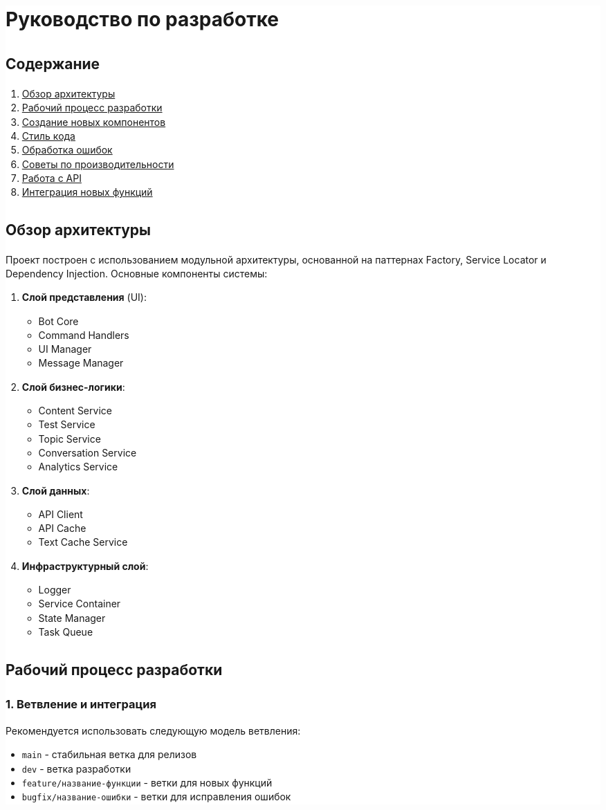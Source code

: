
# Руководство по разработке

## Содержание

1. [Обзор архитектуры](#обзор-архитектуры)
2. [Рабочий процесс разработки](#рабочий-процесс-разработки)
3. [Создание новых компонентов](#создание-новых-компонентов)
4. [Стиль кода](#стиль-кода)
5. [Обработка ошибок](#обработка-ошибок)
6. [Советы по производительности](#советы-по-производительности)
7. [Работа с API](#работа-с-api)
8. [Интеграция новых функций](#интеграция-новых-функций)

## Обзор архитектуры

Проект построен с использованием модульной архитектуры, основанной на паттернах Factory, Service Locator и Dependency Injection. Основные компоненты системы:

1. **Слой представления** (UI):
   - Bot Core
   - Command Handlers
   - UI Manager
   - Message Manager

2. **Слой бизнес-логики**:
   - Content Service
   - Test Service
   - Topic Service
   - Conversation Service
   - Analytics Service

3. **Слой данных**:
   - API Client
   - API Cache
   - Text Cache Service

4. **Инфраструктурный слой**:
   - Logger
   - Service Container
   - State Manager
   - Task Queue

## Рабочий процесс разработки

### 1. Ветвление и интеграция

Рекомендуется использовать следующую модель ветвления:

- `main` - стабильная ветка для релизов
- `dev` - ветка разработки
- `feature/название-функции` - ветки для новых функций
- `bugfix/название-ошибки` - ветки для исправления ошибок
